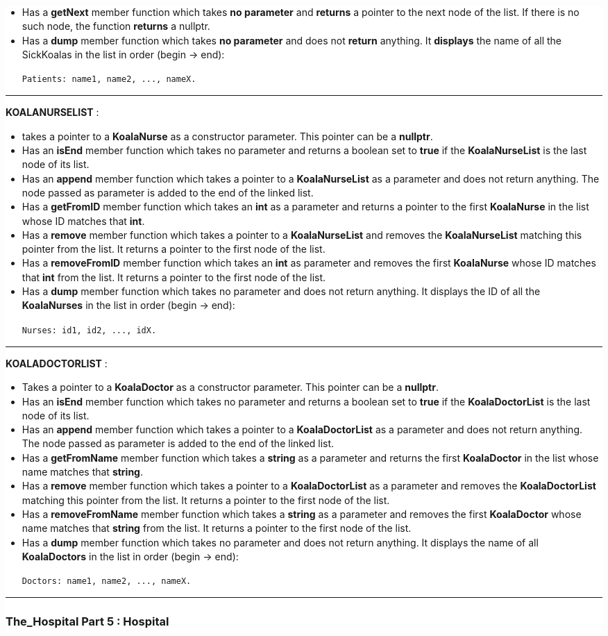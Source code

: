 * Has a __getNext__ member function which takes __no parameter__ and __returns__ a pointer to the next node of the list.
If there is no such node, the function __returns__ a nullptr.
* Has a __dump__ member function which takes __no parameter__ and does not __return__ anything.
It __displays__ the name of all the SickKoalas in the list in order (begin -> end):
    ```
    Patients: name1, name2, ..., nameX.
    ```
___
__KOALANURSELIST__ :
* takes a pointer to a __KoalaNurse__ as a constructor parameter.
This pointer can be a __nullptr__.
* Has an __isEnd__ member function which takes no parameter and returns a boolean set to __true__ if the __KoalaNurseList__ is the last node of its list.
* Has an __append__ member function which takes a pointer to a __KoalaNurseList__ as a parameter and does not return anything.
The node passed as parameter is added to the end of the linked list.
* Has a __getFromID__ member function which takes an __int__ as a parameter and returns a pointer to the first __KoalaNurse__ in the list whose ID matches that __int__.
* Has a __remove__ member function which takes a pointer to a __KoalaNurseList__ and removes the __KoalaNurseList__ matching this pointer from the list.
It returns a pointer to the first node of the list.
* Has a __removeFromID__ member function which takes an __int__ as parameter and removes the first __KoalaNurse__ whose ID matches that __int__ from the list.
It returns a pointer to the first node of the list.
* Has a __dump__ member function which takes no parameter and does not return anything.
It displays the ID of all the __KoalaNurses__ in the list in order (begin -> end):
    ```
    Nurses: id1, id2, ..., idX.
    ```
___
__KOALADOCTORLIST__ :
* Takes a pointer to a __KoalaDoctor__ as a constructor parameter.
This pointer can be a __nullptr__.
* Has an __isEnd__ member function which takes no parameter and returns a boolean set to __true__ if the __KoalaDoctorList__ is the last node of its list.
* Has an __append__ member function which takes a pointer to a __KoalaDoctorList__ as a parameter and does not return anything.
The node passed as parameter is added to the end of the linked list.
* Has a __getFromName__ member function which takes a __string__ as a parameter and returns the first __KoalaDoctor__ in the list whose name matches that __string__.
* Has a __remove__ member function which takes a pointer to a __KoalaDoctorList__ as a parameter and removes the __KoalaDoctorList__ matching this pointer from the list.
It returns a pointer to the first node of the list.
* Has a __removeFromName__ member function which takes a __string__ as a parameter and removes the first __KoalaDoctor__ whose name matches that __string__ from the list.
It returns a pointer to the first node of the list.
* Has a __dump__ member function which takes no parameter and does not return anything.
It displays the name of all __KoalaDoctors__ in the list in order (begin -> end):
    ```
    Doctors: name1, name2, ..., nameX.
    ```
___
### The_Hospital Part 5 : Hospital

